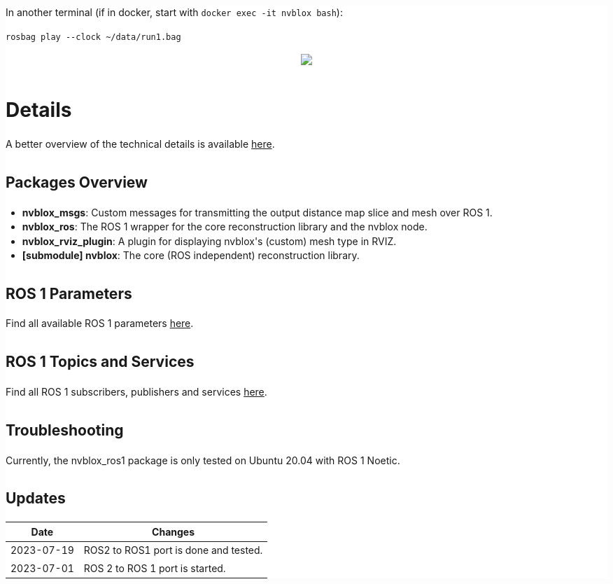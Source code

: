 In another terminal (if in docker, start with `docker exec -it nvblox bash`):
```
rosbag play --clock ~/data/run1.bag
```

<div align="center"><img src="resources/nvblox_panopt_quick.gif" width=621px/></div>

# Details
A better overview of the technical details is available [here](./docs/technical-details.md).

## Packages Overview
* **nvblox_msgs**: Custom messages for transmitting the output distance map slice and mesh over ROS 1.
* **nvblox_ros**: The ROS 1 wrapper for the core reconstruction library and the nvblox node.
* **nvblox_rviz_plugin**: A plugin for displaying nvblox's (custom) mesh type in RVIZ.
* **\[submodule\] nvblox**: The core (ROS independent) reconstruction library.

## ROS 1 Parameters

Find all available ROS 1 parameters [here](./docs/parameters.md).

## ROS 1 Topics and Services

Find all ROS 1 subscribers, publishers and services [here](./docs/topics-and-services.md).

## Troubleshooting
Currently, the nvblox_ros1 package is only tested on Ubuntu 20.04 with ROS 1 Noetic.

## Updates

| Date       | Changes    |
| ---------- | ------------ |
| 2023-07-19 | ROS2 to ROS1 port is done and tested. |
| 2023-07-01 | ROS 2 to ROS 1 port is started. |
